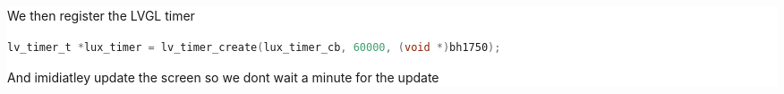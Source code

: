 We then register the LVGL timer

```c
lv_timer_t *lux_timer = lv_timer_create(lux_timer_cb, 60000, (void *)bh1750);
```

And imidiatley update the screen so we dont wait a minute for the update








